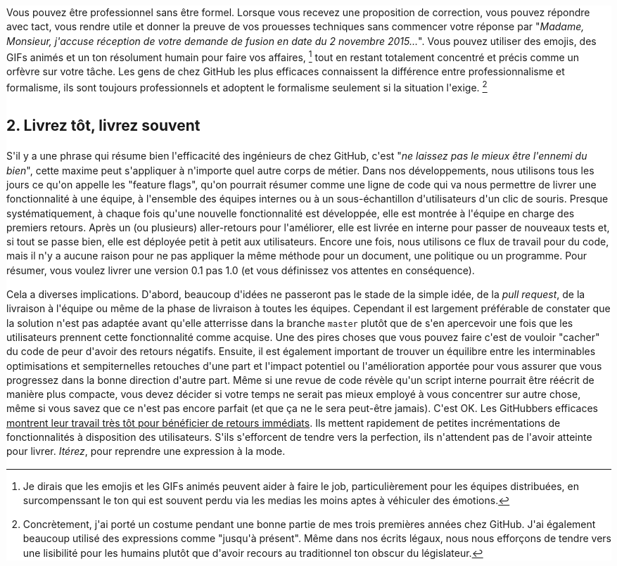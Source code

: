 Vous pouvez être professionnel sans être formel. Lorsque vous recevez une
proposition de correction, vous pouvez répondre avec tact, vous rendre utile et
donner la preuve de vos prouesses techniques sans commencer votre réponse par
"*Madame, Monsieur, j'accuse réception de votre demande de fusion en date du 2
novembre 2015…*". Vous pouvez utiliser des emojis, des GIFs animés et un ton
résolument humain pour faire vos affaires, [^emoji] tout en restant totalement
concentré et précis comme un orfèvre sur votre tâche. Les gens de chez GitHub
les plus efficaces connaissent la différence entre professionnalisme et
formalisme, ils sont toujours professionnels et adoptent le formalisme seulement
si la situation l'exige. [^suit]

## 2. Livrez tôt, livrez souvent

S'il y a une phrase qui résume bien l'efficacité des ingénieurs de chez GitHub,
c'est "*ne laissez pas le mieux être l'ennemi du bien*", cette maxime peut
s'appliquer à n'importe quel autre corps de métier. Dans nos développements,
nous utilisons tous les jours ce qu'on appelle les "feature flags", qu'on
pourrait résumer comme une ligne de code qui va nous permettre de livrer une
fonctionnalité à une équipe, à l'ensemble des équipes internes ou à un
sous-échantillon d'utilisateurs d'un clic de souris. Presque systématiquement, à
chaque fois qu'une nouvelle fonctionnalité est développée, elle est montrée à
l'équipe en charge des premiers retours. Après un (ou plusieurs) aller-retours
pour l'améliorer, elle est livrée en interne pour passer de nouveaux tests et,
si tout se passe bien, elle est déployée petit à petit aux utilisateurs. Encore
une fois, nous utilisons ce flux de travail pour du code, mais il n'y a aucune
raison pour ne pas appliquer la même méthode pour un document, une politique ou
un programme. Pour résumer, vous voulez livrer une version 0.1 pas 1.0 (et vous
définissez vos attentes en conséquence).

Cela a diverses implications. D'abord, beaucoup d'idées ne passeront pas le
stade de la simple idée, de la *pull request*, de la livraison à l'équipe ou
même de la phase de livraison à toutes les équipes. Cependant il est largement
préférable de constater que la solution n'est pas adaptée avant qu'elle
atterrisse dans la branche `master` plutôt que de s'en apercevoir une fois que
les utilisateurs prennent cette fonctionnalité comme acquise. Une des pires
choses que vous pouvez faire c'est de vouloir "cacher" du code de peur d'avoir
des retours négatifs. Ensuite, il est également important de trouver un
équilibre entre les interminables optimisations et sempiternelles retouches
d'une part et l'impact potentiel ou l'amélioration apportée pour vous assurer
que vous progressez dans la bonne direction d'autre part. Même si une revue de
code révèle qu'un script interne pourrait être réécrit de manière plus compacte,
vous devez décider si votre temps ne serait pas mieux employé à vous concentrer
sur autre chose, même si vous savez que ce n'est pas encore parfait (et que ça
ne le sera peut-être jamais). C'est OK. Les GitHubbers efficaces [montrent leur
travail très tôt pour bénéficier de retours
immédiats](http://ben.balter.com/2014/11/06/rules-of-communicating-at-github/#surface-work-early-for-feedback).
Ils mettent rapidement de petites incrémentations de fonctionnalités à
disposition des utilisateurs. S'ils s'efforcent de tendre vers la perfection,
ils n'attendent pas de l'avoir atteinte pour livrer. *Itérez*, pour reprendre
une expression à la mode.


[^suit]: Concrètement, j'ai porté un costume pendant une bonne partie de mes trois premières années chez GitHub. J'ai également beaucoup utilisé des expressions comme "jusqu'à présent". Même dans nos écrits légaux, nous nous efforçons de tendre vers une lisibilité pour les humains plutôt que d'avoir recours au traditionnel ton obscur du législateur.
[^rework]: Vous devriez vraiment lire [Rework](https://www.amazon.com/dp/B002MUAJ2A/?tag=benbalter-20), mais pour résumer, lorsque vous mettez sur une pied d'égalité le fait de faire quelque chose que vous aimez et une compensation formelle, le fait de faire cette chose que vous aimez devient un but en soi car la valeur financière plus tangible supplante la valeur émotionnelle et intellectuelle moins tangible, une fois que vous vous détournez de l'activité.
[^emoji]: Je dirais que les emojis et les GIFs animés peuvent aider à faire le job, particulièrement pour les équipes distribuées, en surcompenssant le ton qui est souvent perdu via les medias les moins aptes à véhiculer des émotions.
[^authentic]: C'est vrai, bien que tous les *millenials* préfèrent des expériences "#authentiques".